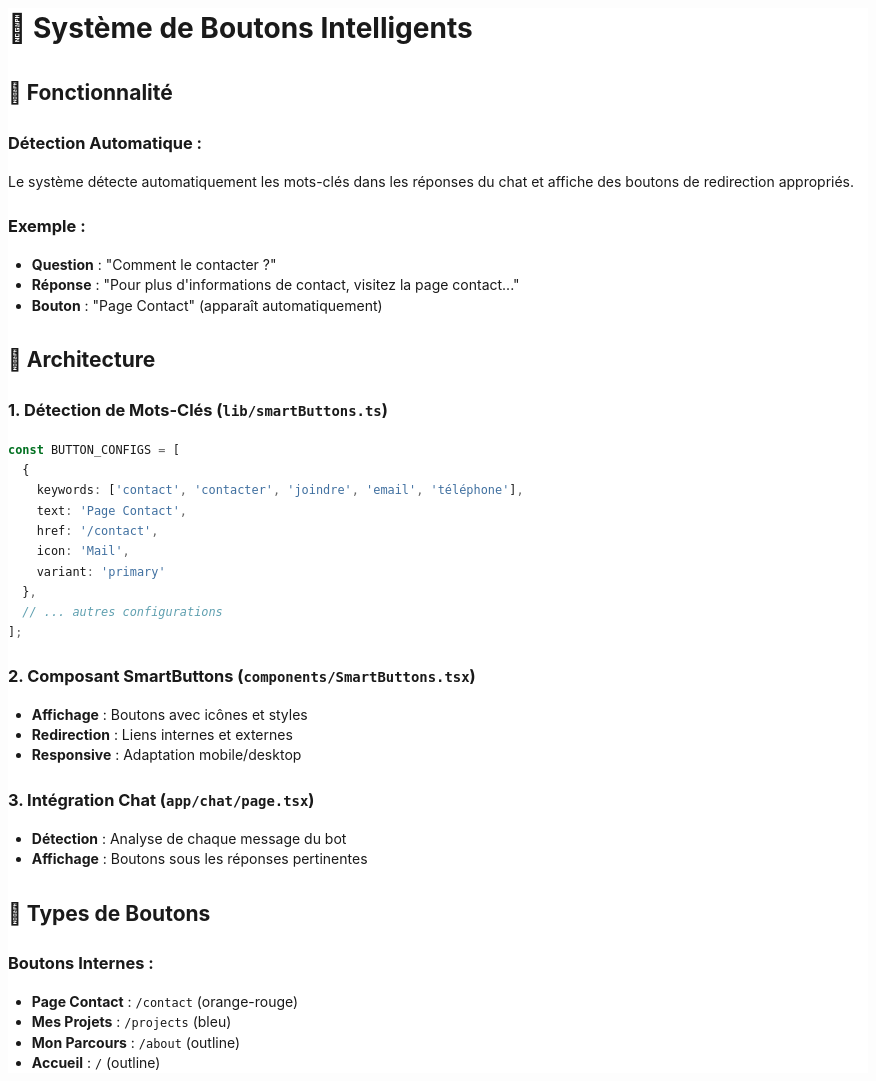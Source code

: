 # 🤖 Système de Boutons Intelligents

## 🎯 Fonctionnalité

### **Détection Automatique :**
Le système détecte automatiquement les mots-clés dans les réponses du chat et affiche des boutons de redirection appropriés.

### **Exemple :**
- **Question** : "Comment le contacter ?"
- **Réponse** : "Pour plus d'informations de contact, visitez la page contact..."
- **Bouton** : "Page Contact" (apparaît automatiquement)

## 🔧 Architecture

### **1. Détection de Mots-Clés (`lib/smartButtons.ts`)**
```typescript
const BUTTON_CONFIGS = [
  {
    keywords: ['contact', 'contacter', 'joindre', 'email', 'téléphone'],
    text: 'Page Contact',
    href: '/contact',
    icon: 'Mail',
    variant: 'primary'
  },
  // ... autres configurations
];
```

### **2. Composant SmartButtons (`components/SmartButtons.tsx`)**
- **Affichage** : Boutons avec icônes et styles
- **Redirection** : Liens internes et externes
- **Responsive** : Adaptation mobile/desktop

### **3. Intégration Chat (`app/chat/page.tsx`)**
- **Détection** : Analyse de chaque message du bot
- **Affichage** : Boutons sous les réponses pertinentes

## 🎨 Types de Boutons

### **Boutons Internes :**
- **Page Contact** : `/contact` (orange-rouge)
- **Mes Projets** : `/projects` (bleu)
- **Mon Parcours** : `/about` (outline)
- **Accueil** : `/` (outline)
